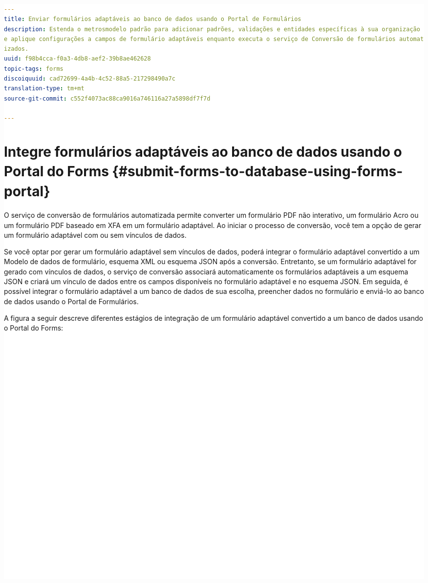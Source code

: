 ```yaml
---
title: Enviar formulários adaptáveis ao banco de dados usando o Portal de Formulários
description: Estenda o metrosmodelo padrão para adicionar padrões, validações e entidades específicas à sua organização e aplique configurações a campos de formulário adaptáveis enquanto executa o serviço de Conversão de formulários automatizados.
uuid: f98b4cca-f0a3-4db8-aef2-39b8ae462628
topic-tags: forms
discoiquuid: cad72699-4a4b-4c52-88a5-217298490a7c
translation-type: tm+mt
source-git-commit: c552f4073ac88ca9016a746116a27a5898df7f7d

---
```



# Integre formulários adaptáveis ao banco de dados usando o Portal do Forms {#submit-forms-to-database-using-forms-portal}

O serviço de conversão de formulários automatizada permite converter um formulário PDF não interativo, um formulário Acro ou um formulário PDF baseado em XFA em um formulário adaptável. Ao iniciar o processo de conversão, você tem a opção de gerar um formulário adaptável com ou sem vínculos de dados.

Se você optar por gerar um formulário adaptável sem vínculos de dados, poderá integrar o formulário adaptável convertido a um Modelo de dados de formulário, esquema XML ou esquema JSON após a conversão. Entretanto, se um formulário adaptável for gerado com vínculos de dados, o serviço de conversão associará automaticamente os formulários adaptáveis a um esquema JSON e criará um vínculo de dados entre os campos disponíveis no formulário adaptável e no esquema JSON. Em seguida, é possível integrar o formulário adaptável a um banco de dados de sua escolha, preencher dados no formulário e enviá-lo ao banco de dados usando o Portal de Formulários.

A figura a seguir descreve diferentes estágios de integração de um formulário adaptável convertido a um banco de dados usando o Portal do Forms:

![integração de banco de dados](assets/database_integration.gif)
